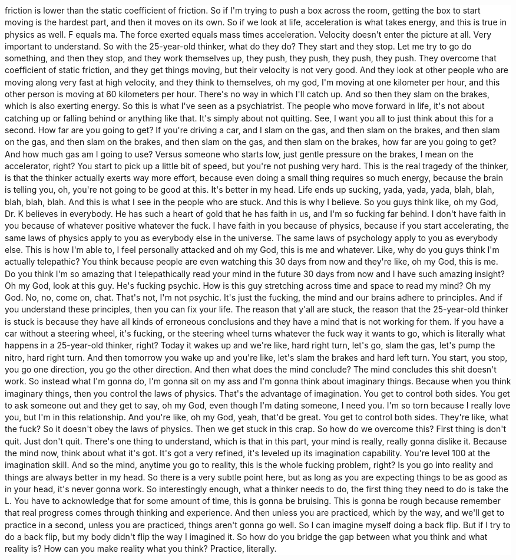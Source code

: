 friction is lower than the static coefficient of friction. So if I'm trying to push a box across the room, getting the box to start moving is the hardest part, and then it moves on its own. So if we look at life, acceleration is what takes energy, and this is true in physics as well. F equals ma. The force exerted equals mass times acceleration. Velocity doesn't enter the picture at all. Very important to understand. So with the 25-year-old thinker, what do they do? They start and they stop. Let me try to go do something, and then they stop, and they work themselves up, they push, they push, they push, they push. They overcome that coefficient of static friction, and they get things moving, but their velocity is not very good. And they look at other people who are moving along very fast at high velocity, and they think to themselves, oh my god, I'm moving at one kilometer per hour, and this other person is moving at 60 kilometers per hour. There's no way in which I'll catch up. And so then they slam on the brakes, which is also exerting energy. So this is what I've seen as a psychiatrist. The people who move forward in life, it's not about catching up or falling behind or anything like that. It's simply about not quitting. See, I want you all to just think about this for a second. How far are you going to get? If you're driving a car, and I slam on the gas, and then slam on the brakes, and then slam on the gas, and then slam on the brakes, and then slam on the gas, and then slam on the brakes, how far are you going to get? And how much gas am I going to use? Versus someone who starts low, just gentle pressure on the brakes, I mean on the accelerator, right? You start to pick up a little bit of speed, but you're not pushing very hard. This is the real tragedy of the thinker, is that the thinker actually exerts way more effort, because even doing a small thing requires so much energy, because the brain is telling you, oh, you're not going to be good at this. It's better in my head. Life ends up sucking, yada, yada, yada, blah, blah, blah, blah, blah. And this is what I see in the people who are stuck. And this is why I believe. So you guys think like, oh my God, Dr. K believes in everybody. He has such a heart of gold that he has faith in us, and I'm so fucking far behind. I don't have faith in you because of whatever positive whatever the fuck. I have faith in you because of physics, because if you start accelerating, the same laws of physics apply to you as everybody else in the universe. The same laws of psychology apply to you as everybody else. This is how I'm able to, I feel personally attacked and oh my God, this is me and whatever. Like, why do you guys think I'm actually telepathic? You think because people are even watching this 30 days from now and they're like, oh my God, this is me. Do you think I'm so amazing that I telepathically read your mind in the future 30 days from now and I have such amazing insight? Oh my God, look at this guy. He's fucking psychic. How is this guy stretching across time and space to read my mind? Oh my God. No, no, come on, chat. That's not, I'm not psychic. It's just the fucking, the mind and our brains adhere to principles. And if you understand these principles, then you can fix your life. The reason that y'all are stuck, the reason that the 25-year-old thinker is stuck is because they have all kinds of erroneous conclusions and they have a mind that is not working for them. If you have a car without a steering wheel, it's fucking, or the steering wheel turns whatever the fuck way it wants to go, which is literally what happens in a 25-year-old thinker, right? Today it wakes up and we're like, hard right turn, let's go, slam the gas, let's pump the nitro, hard right turn. And then tomorrow you wake up and you're like, let's slam the brakes and hard left turn. You start, you stop, you go one direction, you go the other direction. And then what does the mind conclude? The mind concludes this shit doesn't work. So instead what I'm gonna do, I'm gonna sit on my ass and I'm gonna think about imaginary things. Because when you think imaginary things, then you control the laws of physics. That's the advantage of imagination. You get to control both sides. You get to ask someone out and they get to say, oh my God, even though I'm dating someone, I need you. I'm so torn because I really love you, but I'm in this relationship. And you're like, oh my God, yeah, that'd be great. You get to control both sides. They're like, what the fuck? So it doesn't obey the laws of physics. Then we get stuck in this crap. So how do we overcome this? First thing is don't quit. Just don't quit. There's one thing to understand, which is that in this part, your mind is really, really gonna dislike it. Because the mind now, think about what it's got. It's got a very refined, it's leveled up its imagination capability. You're level 100 at the imagination skill. And so the mind, anytime you go to reality, this is the whole fucking problem, right? Is you go into reality and things are always better in my head. So there is a very subtle point here, but as long as you are expecting things to be as good as in your head, it's never gonna work. So interestingly enough, what a thinker needs to do, the first thing they need to do is take the L. You have to acknowledge that for some amount of time, this is gonna be bruising. This is gonna be rough because remember that real progress comes through thinking and experience. And then unless you are practiced, which by the way, and we'll get to practice in a second, unless you are practiced, things aren't gonna go well. So I can imagine myself doing a back flip. But if I try to do a back flip, but my body didn't flip the way I imagined it. So how do you bridge the gap between what you think and what reality is? How can you make reality what you think? Practice, literally.